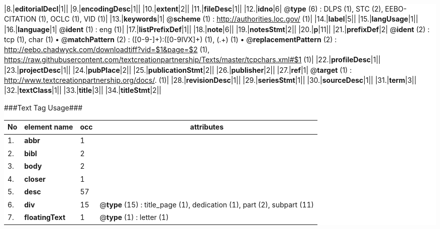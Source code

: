 |8.|__editorialDecl__|1||
|9.|__encodingDesc__|1||
|10.|__extent__|2||
|11.|__fileDesc__|1||
|12.|__idno__|6| @__type__ (6) : DLPS (1), STC (2), EEBO-CITATION (1), OCLC (1), VID (1)|
|13.|__keywords__|1| @__scheme__ (1) : http://authorities.loc.gov/ (1)|
|14.|__label__|5||
|15.|__langUsage__|1||
|16.|__language__|1| @__ident__ (1) : eng (1)|
|17.|__listPrefixDef__|1||
|18.|__note__|6||
|19.|__notesStmt__|2||
|20.|__p__|11||
|21.|__prefixDef__|2| @__ident__ (2) : tcp (1), char (1)  •  @__matchPattern__ (2) : ([0-9\-]+):([0-9IVX]+) (1), (.+) (1)  •  @__replacementPattern__ (2) : http://eebo.chadwyck.com/downloadtiff?vid=$1&page=$2 (1), https://raw.githubusercontent.com/textcreationpartnership/Texts/master/tcpchars.xml#$1 (1)|
|22.|__profileDesc__|1||
|23.|__projectDesc__|1||
|24.|__pubPlace__|2||
|25.|__publicationStmt__|2||
|26.|__publisher__|2||
|27.|__ref__|1| @__target__ (1) : http://www.textcreationpartnership.org/docs/. (1)|
|28.|__revisionDesc__|1||
|29.|__seriesStmt__|1||
|30.|__sourceDesc__|1||
|31.|__term__|3||
|32.|__textClass__|1||
|33.|__title__|3||
|34.|__titleStmt__|2||


###Text Tag Usage###

|No|element name|occ|attributes|
|---|---|---|---|
|1.|__abbr__|1||
|2.|__bibl__|2||
|3.|__body__|2||
|4.|__closer__|1||
|5.|__desc__|57||
|6.|__div__|15| @__type__ (15) : title_page (1), dedication (1), part (2), subpart (11)|
|7.|__floatingText__|1| @__type__ (1) : letter (1)|
